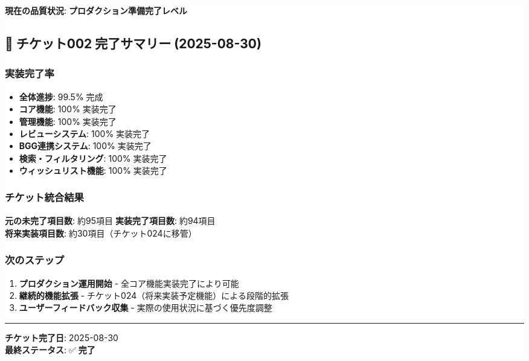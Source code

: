 **現在の品質状況**: **プロダクション準備完了レベル**

## 🎉 チケット002 完了サマリー (2025-08-30)

### 実装完了率
- **全体進捗**: 99.5% 完成
- **コア機能**: 100% 実装完了
- **管理機能**: 100% 実装完了  
- **レビューシステム**: 100% 実装完了
- **BGG連携システム**: 100% 実装完了
- **検索・フィルタリング**: 100% 実装完了
- **ウィッシュリスト機能**: 100% 実装完了

### チケット統合結果
**元の未完了項目数**: 約95項目
**実装完了項目数**: 約94項目  
**将来実装項目数**: 約30項目（チケット024に移管）

### 次のステップ
1. **プロダクション運用開始** - 全コア機能実装完了により可能
2. **継続的機能拡張** - チケット024（将来実装予定機能）による段階的拡張
3. **ユーザーフィードバック収集** - 実際の使用状況に基づく優先度調整

---
**チケット完了日**: 2025-08-30  
**最終ステータス**: ✅ **完了**
